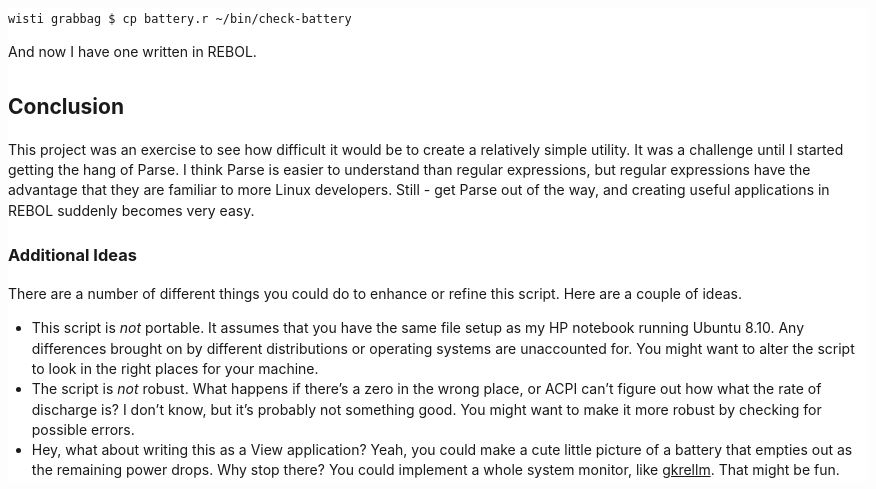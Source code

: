     wisti grabbag $ cp battery.r ~/bin/check-battery

And now I have one written in REBOL.

## Conclusion

This project was an exercise to see how difficult it would be to create a relatively simple utility.
It was a challenge until I started getting the hang of Parse.
I think Parse is easier to understand than regular expressions, but regular expressions have the advantage that they are familiar to more Linux developers.
Still - get Parse out of the way, and creating useful applications in REBOL suddenly becomes very easy.

### Additional Ideas

There are a number of different things you could do to enhance or refine this script.
Here are a couple of ideas.

* This script is *not* portable.
  It assumes that you have the same file setup as my HP notebook running Ubuntu 8.10.
  Any differences brought on by different distributions or operating systems are unaccounted for.
  You might want to alter the script to look in the right places for your machine.
* The script is *not* robust.
  What happens if there’s a zero in the wrong place, or ACPI can’t figure out how what the rate of discharge is?
  I don’t know, but it’s probably not something good.
  You might want to make it more robust by checking for possible errors.
* Hey, what about writing this as a View application?
  Yeah, you could make a cute little picture of a battery that empties out as the remaining power drops.
  Why stop there? You could implement a whole system monitor, like [gkrellm](http://gkrellm.net/).
  That might be fun.
